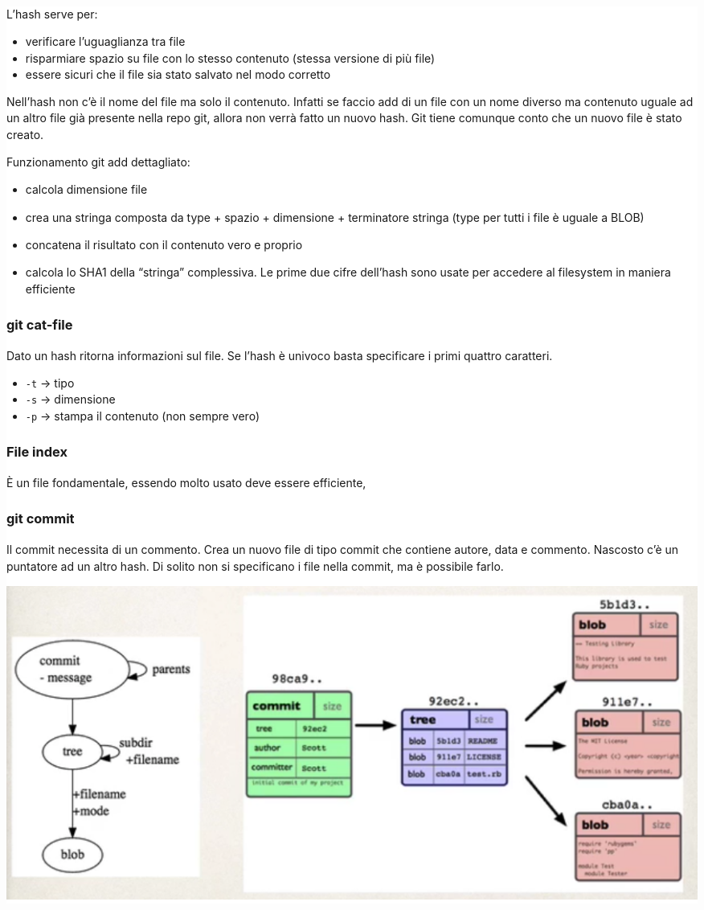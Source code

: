 L’hash serve per:

- verificare l’uguaglianza tra file
- risparmiare spazio su file con lo stesso contenuto (stessa versione di più file)
- essere sicuri che il file sia stato salvato nel modo corretto

Nell’hash non c’è il nome del file ma solo il contenuto. Infatti se faccio add di un file con un nome diverso ma contenuto uguale ad un altro file già presente nella repo git, allora non verrà fatto un nuovo hash. Git tiene comunque conto che un nuovo file è stato creato.

Funzionamento git add dettagliato:

- calcola dimensione file
- crea una stringa composta da type + spazio + dimensione + terminatore stringa (type per tutti i file è uguale a BLOB)

- concatena il risultato con il contenuto vero e proprio
-  calcola lo SHA1 della “stringa” complessiva. Le prime due cifre dell’hash sono usate per accedere al filesystem in maniera efficiente

### git cat-file

Dato un hash ritorna informazioni sul file. Se l’hash è univoco basta specificare i primi quattro caratteri.

- `-t` → tipo
- `-s` → dimensione
- `-p` → stampa il contenuto (non sempre vero)

### File index

È un file fondamentale, essendo molto usato deve essere efficiente, 

### git commit

Il commit necessita di un commento. Crea un nuovo file di tipo commit che contiene autore, data e commento. Nascosto c’è un puntatore ad un altro hash. Di solito non si specificano i file nella commit, ma è possibile farlo.

![image-20200330103824485](./image-20200330103824485.png)
